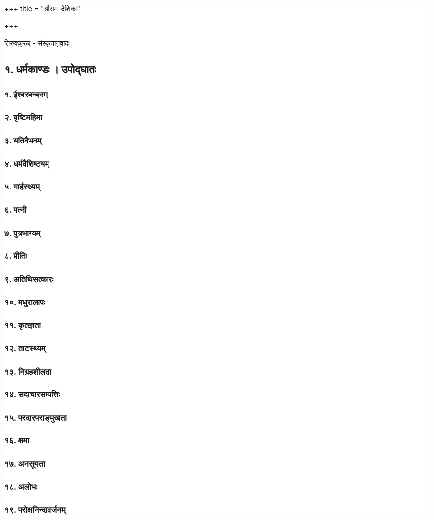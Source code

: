 +++
title = "श्रीराम-देशिकः"

+++

तिरुक्कुरळ् - संस्कृतानुवादः   

## १. धर्मकाण्डः । उपोद्घातः  
### १. ईश्वरवन्दनम्  

### २. वृष्टिमहिमा  

### ३. यतिवैभवम्  

### ४. धर्मवैशिष्टयम्  

### ५. गार्हस्थ्यम्  

### ६. पत्नी  

### ७. पुत्रभाग्यम्  

### ८. प्रीतिः  


### ९. अतिथिसत्कारः  

### १०. मधुरालापः  

### ११. कृतज्ञता  

### १२. ताटस्थ्यम्  

### १३. निग्रहशीलता  

### १४. सदाचारसम्पत्तिः  

### १५. परदारपराङ्मुखता  

### १६. क्षमा  

### १७. अनसूयता  

### १८. अलोभः  

### १९. परोक्षनिन्दावर्जनम्  
